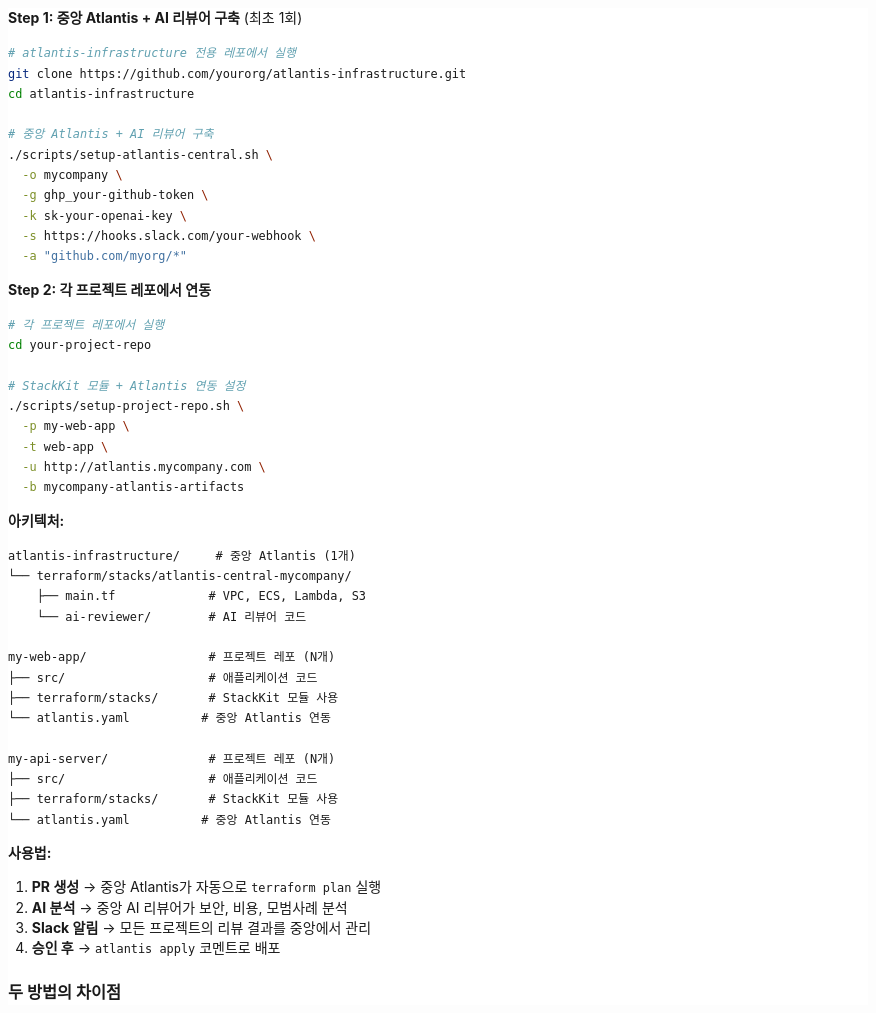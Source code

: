 **Step 1: 중앙 Atlantis + AI 리뷰어 구축** (최초 1회)
```bash
# atlantis-infrastructure 전용 레포에서 실행
git clone https://github.com/yourorg/atlantis-infrastructure.git
cd atlantis-infrastructure

# 중앙 Atlantis + AI 리뷰어 구축
./scripts/setup-atlantis-central.sh \
  -o mycompany \
  -g ghp_your-github-token \
  -k sk-your-openai-key \
  -s https://hooks.slack.com/your-webhook \
  -a "github.com/myorg/*"
```

**Step 2: 각 프로젝트 레포에서 연동**
```bash
# 각 프로젝트 레포에서 실행
cd your-project-repo

# StackKit 모듈 + Atlantis 연동 설정
./scripts/setup-project-repo.sh \
  -p my-web-app \
  -t web-app \
  -u http://atlantis.mycompany.com \
  -b mycompany-atlantis-artifacts
```

**아키텍처:**
```
atlantis-infrastructure/     # 중앙 Atlantis (1개)
└── terraform/stacks/atlantis-central-mycompany/
    ├── main.tf             # VPC, ECS, Lambda, S3
    └── ai-reviewer/        # AI 리뷰어 코드

my-web-app/                 # 프로젝트 레포 (N개)
├── src/                    # 애플리케이션 코드
├── terraform/stacks/       # StackKit 모듈 사용
└── atlantis.yaml          # 중앙 Atlantis 연동

my-api-server/              # 프로젝트 레포 (N개)  
├── src/                    # 애플리케이션 코드
├── terraform/stacks/       # StackKit 모듈 사용
└── atlantis.yaml          # 중앙 Atlantis 연동
```

**사용법:**
1. **PR 생성** → 중앙 Atlantis가 자동으로 `terraform plan` 실행
2. **AI 분석** → 중앙 AI 리뷰어가 보안, 비용, 모범사례 분석
3. **Slack 알림** → 모든 프로젝트의 리뷰 결과를 중앙에서 관리
4. **승인 후** → `atlantis apply` 코멘트로 배포

### 두 방법의 차이점
